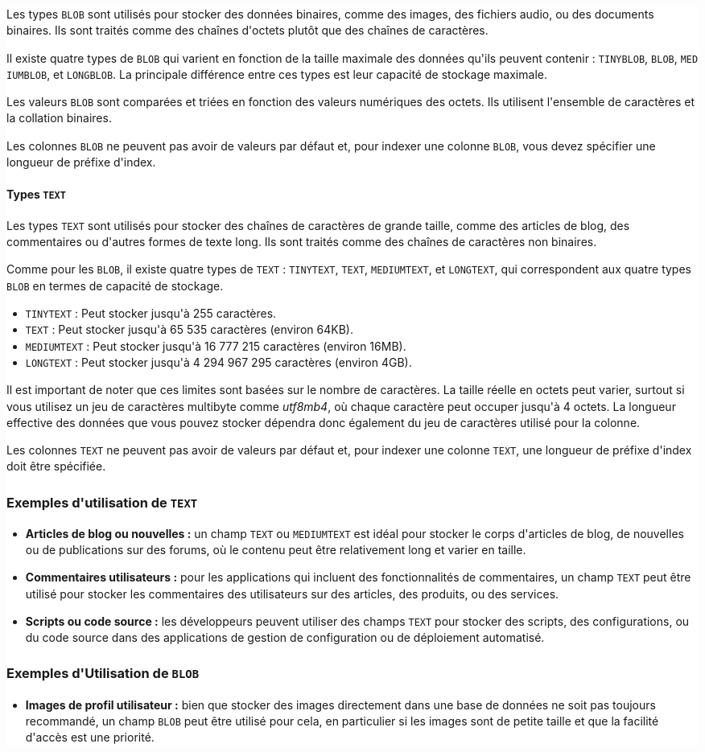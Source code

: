 Les types `BLOB` sont utilisés pour stocker des données binaires, comme des images, des fichiers audio, ou des documents binaires. Ils sont traités comme des chaînes d'octets plutôt que des chaînes de caractères.

Il existe quatre types de `BLOB` qui varient en fonction de la taille maximale des données qu'ils peuvent contenir : `TINYBLOB`, `BLOB`, `MEDIUMBLOB`, et `LONGBLOB`. La principale différence entre ces types est leur capacité de stockage maximale.

Les valeurs `BLOB` sont comparées et triées en fonction des valeurs numériques des octets. Ils utilisent l'ensemble de caractères et la collation binaires.

Les colonnes `BLOB` ne peuvent pas avoir de valeurs par défaut et, pour indexer une colonne `BLOB`, vous devez spécifier une longueur de préfixe d'index.

#### Types `TEXT`

Les types `TEXT` sont utilisés pour stocker des chaînes de caractères de grande taille, comme des articles de blog, des commentaires ou d'autres formes de texte long. Ils sont traités comme des chaînes de caractères non binaires.

Comme pour les `BLOB`, il existe quatre types de `TEXT` : `TINYTEXT`, `TEXT`, `MEDIUMTEXT`, et `LONGTEXT`, qui correspondent aux quatre types `BLOB` en termes de capacité de stockage.

- `TINYTEXT` : Peut stocker jusqu'à 255 caractères.
- `TEXT` : Peut stocker jusqu'à 65 535 caractères (environ 64KB).
- `MEDIUMTEXT` : Peut stocker jusqu'à 16 777 215 caractères (environ 16MB).
- `LONGTEXT` : Peut stocker jusqu'à 4 294 967 295 caractères (environ 4GB).

Il est important de noter que ces limites sont basées sur le nombre de caractères. La taille réelle en octets peut varier, surtout si vous utilisez un jeu de caractères multibyte comme *utf8mb4*, où chaque caractère peut occuper jusqu'à 4 octets. La longueur effective des données que vous pouvez stocker dépendra donc également du jeu de caractères utilisé pour la colonne.

Les colonnes `TEXT` ne peuvent pas avoir de valeurs par défaut et, pour indexer une colonne `TEXT`, une longueur de préfixe d'index doit être spécifiée.

### Exemples d'utilisation de `TEXT`

- **Articles de blog ou nouvelles :** un champ `TEXT` ou `MEDIUMTEXT` est idéal pour stocker le corps d'articles de blog, de nouvelles ou de publications sur des forums, où le contenu peut être relativement long et varier en taille.

- **Commentaires utilisateurs :** pour les applications qui incluent des fonctionnalités de commentaires, un champ `TEXT` peut être utilisé pour stocker les commentaires des utilisateurs sur des articles, des produits, ou des services.

- **Scripts ou code source :** les développeurs peuvent utiliser des champs `TEXT` pour stocker des scripts, des configurations, ou du code source dans des applications de gestion de configuration ou de déploiement automatisé.

### Exemples d'Utilisation de `BLOB`

- **Images de profil utilisateur :** bien que stocker des images directement dans une base de données ne soit pas toujours recommandé, un champ `BLOB` peut être utilisé pour cela, en particulier si les images sont de petite taille et que la facilité d'accès est une priorité.

